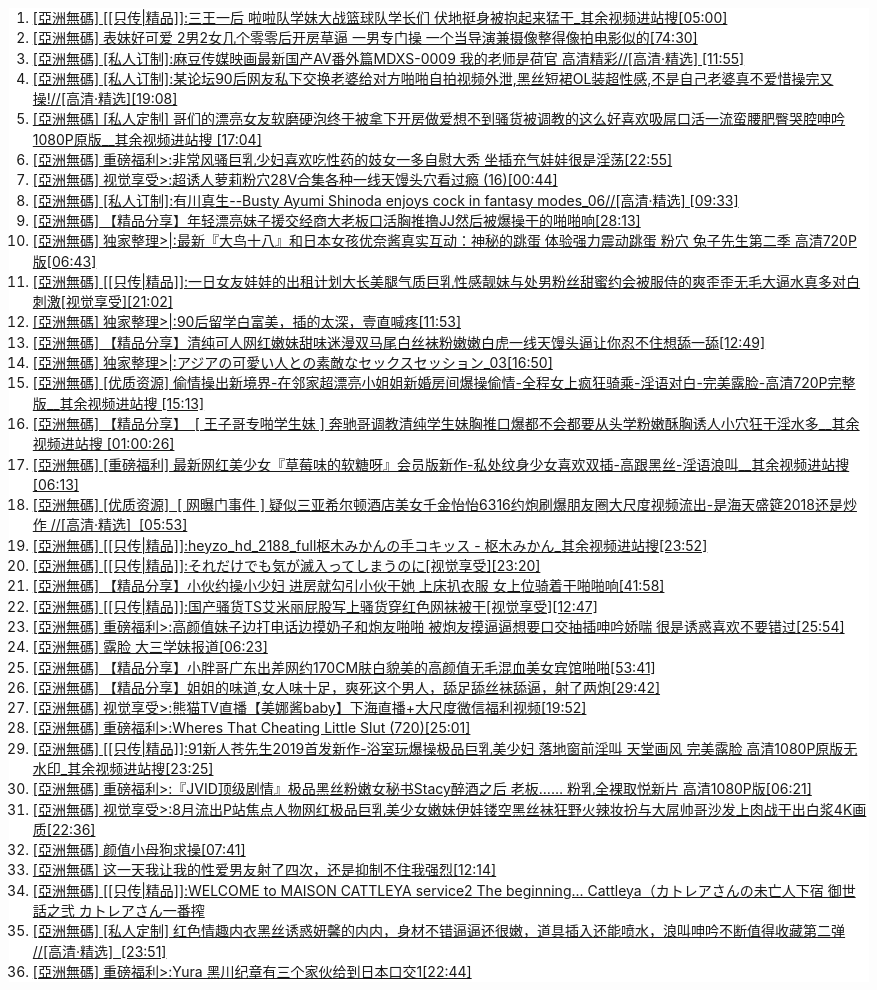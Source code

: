 1. [ [亞洲無碼] [[只传|精品]]:三王一后 啦啦队学妹大战篮球队学长们 伏地挺身被抱起来猛干_其余视频进站搜[05:00] ]( https://jjdong30.com/embed/9497)
1. [ [亞洲無碼] 表妹好可爱 2男2女几个零零后开房草逼 一男专门操 一个当导演兼摄像整得像拍电影似的[74:30] ]( https://kkembed.kdwshell.com/embed/85245)
1. [ [亞洲無碼] [私人订制]:麻豆传媒映画最新国产AV番外篇MDXS-0009 我的老师是荷官 高清精彩//[高清·精选] [11:55] ]( https://yuese110.com/embed/40487)
1. [ [亞洲無碼] [私人订制]:某论坛90后网友私下交换老婆给对方啪啪自拍视频外泄,黑丝短裙OL装超性感,不是自己老婆真不爱惜操完又操!//[高清·精选][19:08] ]( https://yuese110.com/embed/16559)
1. [ [亞洲無碼] [私人定制] 哥们的漂亮女友软磨硬泡终于被拿下开房做爱想不到骚货被调教的这么好喜欢吸屌口活一流蛮腰肥臀哭腔呻吟1080P原版__其余视频进站搜 [17:04] ]( https://baiduyunkan.com/embed/21322992faea113715d78a0727b204478f809?id=2012)
1. [ [亞洲無碼] 重磅福利&gt;:非常风骚巨乳少妇喜欢吃性药的妓女一多自慰大秀 坐插充气娃娃很是淫荡[22:55] ]( https://hctv8.xyz/embed/4836)
1. [ [亞洲無碼] 视觉享受&gt;:超诱人萝莉粉穴28V合集各种一线天馒头穴看过瘾 (16)[00:44] ]( https://xxhu81.com/embed/2874)
1. [ [亞洲無碼] [私人订制]:有川真生--Busty Ayumi Shinoda enjoys cock in fantasy modes_06//[高清·精选] [09:33] ]( https://yuese110.com/embed/7522)
1. [ [亞洲無碼] 【精品分享】年轻漂亮妹子援交经商大老板口活胸推撸JJ然后被爆操干的啪啪响[28:13] ]( https://oose008.com/play/video.php?id=26)
1. [ [亞洲無碼] 独家整理&gt;|:最新『大鸟十八』和日本女孩优奈酱真实互动：神秘的跳蛋 体验强力震动跳蛋 粉穴 兔子先生第二季 高清720P版[06:43] ]( https://ppx230.com/embed/29347)
1. [ [亞洲無碼] [[只传|精品]]:一日女友娃娃的出租计划大长美腿气质巨乳性感靓妹与处男粉丝甜蜜约会被服侍的爽歪歪无毛大逼水真多对白刺激[视觉享受][21:02] ]( https://jjdong30.com/embed/15509)
1. [ [亞洲無碼] 独家整理&gt;|:90后留学白富美，插的太深，壹直喊疼[11:53] ]( https://ppx230.com/embed/5322)
1. [ [亞洲無碼] 【精品分享】清纯可人网红嫩妹甜味迷漫双马尾白丝袜粉嫩嫩白虎一线天馒头逼让你忍不住想舔一舔[12:49] ]( https://oose008.com/play/video.php?id=30)
1. [ [亞洲無碼] 独家整理&gt;|:アジアの可愛い人との素敵なセックスセッション_03[16:50] ]( https://ppx230.com/embed/36834)
1. [ [亞洲無碼] [优质资源] 偷情操出新境界-在邻家超漂亮小姐姐新婚房间爆操偷情-全程女上疯狂骑乘-淫语对白-完美露脸-高清720P完整版__其余视频进站搜 [15:13] ]( https://baiduyunkan.com/embed/2132212ea7614ca01f05378610702a22ed801?id=1657)
1. [ [亞洲無碼] 【精品分享】&nbsp; [ 王子哥专啪学生妹 ] 奔驰哥调教清纯学生妹胸推口爆都不会都要从头学粉嫩酥胸诱人小穴狂干淫水多__其余视频进站搜 [01:00:26] ]( https://baiduyunkan.com/embed/213229e41593b63eb1a623230a9d8353ff897?id=244)
1. [ [亞洲無碼] [重磅福利] 最新网红美少女『草莓味的软糖呀』会员版新作-私处纹身少女喜欢双插-高跟黑丝-淫语浪叫__其余视频进站搜 [06:13] ]( https://baiduyunkan.com/embed/21322c03d4bfb81ee33fc2f81160479f7271b?id=3942)
1. [ [亞洲無碼] [优质资源]&nbsp; [ 网曝门事件 ] 疑似三亚希尔顿酒店美女千金怡怡6316约炮刷爆朋友圈大尺度视频流出-是海天盛筵2018还是炒作 //[高清·精选]&nbsp; [05:53] ]( https://baiduyunkan.com/embed/2132279130061e066a4eaa87b3df92b2f60d2?id=390)
1. [ [亞洲無碼] [[只传|精品]]:heyzo_hd_2188_full枢木みかんの手コキッス - 枢木みかん_其余视频进站搜[23:52] ]( https://yaoshe132.com/embed/51736)
1. [ [亞洲無碼] [[只传|精品]]:それだけでも気が滅入ってしまうのに[视觉享受][23:20] ]( https://jjdong30.com/embed/16602)
1. [ [亞洲無碼] 【精品分享】小伙约操小少妇 进房就勾引小伙干她 上床扒衣服 女上位骑着干啪啪响[41:58] ]( https://www.666dav.com/vod/53057/)
1. [ [亞洲無碼] [[只传|精品]]:国产骚货TS艾米丽屁股写上骚货穿红色网袜被干[视觉享受][12:47] ]( https://yaoshe132.com/embed/5280)
1. [ [亞洲無碼] 重磅福利&gt;:高颜值妹子边打电话边摸奶子和炮友啪啪 被炮友摸逼逼想要口交抽插呻吟娇喘 很是诱惑喜欢不要错过[25:54] ]( https://hctv8.xyz/embed/6392)
1. [ [亞洲無碼] 露脸 大三学妹报道[06:23] ]( http://91.9p9.xyz/ev.php?VID=a5e5tdouCqho9yIdu8teshwBWTqrC9E6srfwjrdVJYGBlo7PCBbg9NPcqQ)
1. [ [亞洲無碼] 【精品分享】小胖哥广东出差网约170CM肤白貌美的高颜值无毛混血美女宾馆啪啪[53:41] ]( https://oose008.com/play/video.php?id=24)
1. [ [亞洲無碼] 【精品分享】姐姐的味道,女人味十足，爽死这个男人，舔足舔丝袜舔逼，射了两炮[29:42] ]( https://oose008.com/play/video.php?id=21)
1. [ [亞洲無碼] 视觉享受&gt;:熊猫TV直播【美娜酱baby】下海直播+大尺度微信福利视频[19:52] ]( https://xxhu81.com/embed/2753)
1. [ [亞洲無碼] 重磅福利&gt;:Wheres That Cheating Little Slut (720)[25:01] ]( https://xxhu81.com/embed/7307)
1. [ [亞洲無碼] [[只传|精品]]:91新人苍先生2019首发新作-浴室玩爆操极品巨乳美少妇 落地窗前淫叫 天堂画风 完美露脸 高清1080P原版无水印_其余视频进站搜[23:25] ]( https://jjdong30.com/embed/3850)
1. [ [亞洲無碼] 重磅福利&gt;:『JVID顶级剧情』极品黑丝粉嫩女秘书Stacy醉酒之后 老板…… 粉乳全裸取悦新片 高清1080P版[06:21] ]( https://xxhu81.com/embed/4193)
1. [ [亞洲無碼] 视觉享受&gt;:8月流出P站焦点人物网红极品巨乳美少女嫩妹伊娃镂空黑丝袜狂野火辣妆扮与大屌帅哥沙发上肉战干出白浆4K画质[22:36] ]( https://xxhu81.com/embed/7109)
1. [ [亞洲無碼] 颜值小母狗求操[07:41] ]( http://91.9p9.xyz/ev.php?VID=59114bv28AUElG28ZhPluRd2iu5WejNRJAgIN541Mtvqe5eFhP3Hm6fKgQ)
1. [ [亞洲無碼] 这一天我让我的性爱男友射了四次，还是抑制不住我强烈[12:14] ]( http://91.9p9.xyz/ev.php?VID=8e62j7IX70EGvS7fUWdbYIJvYnTMrXUArPt0XsJqgXZeab6J1biJwKDNbQ)
1. [ [亞洲無碼] [[只传|精品]]:WELCOME to MAISON CATTLEYA service2 The beginning... Cattleya（カトレアさんの未亡人下宿 御世話之弐 カトレアさん一番搾 ]( https://yaoshe132.com/embed/27709)
1. [ [亞洲無碼] [私人定制] 红色情趣内衣黑丝诱惑妍馨的内内，身材不错逼逼还很嫩，道具插入还能喷水，浪叫呻吟不断值得收藏第二弹 //[高清·精选]&nbsp; [23:51] ]( https://baiduyunkan.com/embed/21322b88631b4af74ae0b65e019f54144228c?id=5388)
1. [ [亞洲無碼] 重磅福利&gt;:Yura 黑川纪章有三个家伙给到日本口交1[22:44] ]( https://hctv8.xyz/embed/7730)